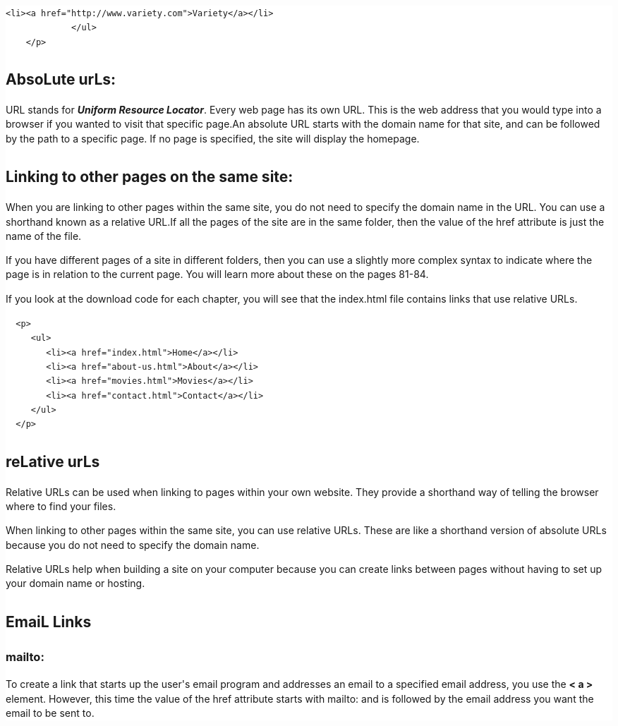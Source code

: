     <li><a href="http://www.variety.com">Variety</a></li> 
                 </ul>
        </p>

## AbsoLute urLs:

URL stands for **_Uniform Resource Locator_**. Every web page has its own URL. This is the web address that you would type into a browser if you wanted to visit that specific page.An absolute URL starts with the domain name for that site, and can be followed by the path to a specific page. If no page is specified, the site will display the homepage.

## Linking to other pages on the same site:

When you are linking to other pages within the same site, you do not need to specify the domain name in the URL. You can use a shorthand known as a relative URL.If all the pages of the site are in the same folder, then the value of the href attribute is just the name of the file.

If you have different pages of a site in different folders, then you can use a slightly more complex syntax to indicate where the page is in relation to the current page. You will learn more about these on the pages 81-84.

If you look at the download code for each chapter, you will see that the index.html file contains links that use relative URLs.


      <p>  
         <ul>      
            <li><a href="index.html">Home</a></li>      
            <li><a href="about-us.html">About</a></li>
            <li><a href="movies.html">Movies</a></li>     
            <li><a href="contact.html">Contact</a></li>  
         </ul>
      </p>

## reLative urLs

Relative URLs can be used when linking to pages within your own website. They provide a shorthand way of telling the browser where to find your files.


When linking to other pages within the same site, you can use relative URLs. These are like a shorthand version of absolute URLs because you do not need to specify the domain name.

Relative URLs help when building a site on your computer because you can create links between pages without having to set up your domain name or hosting.

## EmaiL Links

### mailto:
To create a link that starts up the user's email program and addresses an email to a specified email address, you use the **< a >** element. However, this time the value of the href attribute starts with mailto: and is followed by the email address you want the email to be sent to.
